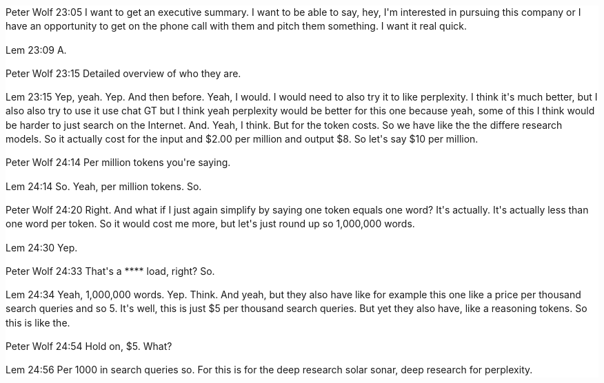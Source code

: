 Peter Wolf   23:05
I want to get an executive summary.
I want to be able to say, hey, I'm interested in pursuing this company or I have an opportunity to get on the phone call with them and pitch them something. I want it real quick.

Lem   23:09
A.

Peter Wolf   23:15
Detailed overview of who they are.

Lem   23:15
Yep, yeah.
Yep. And then before.
Yeah, I would.
I would need to also try it to like perplexity.
I think it's much better, but I also also try to use it use chat GT but I think yeah perplexity would be better for this one because yeah, some of this I think would be harder to just search on the Internet.
And.
Yeah, I think.
But for the token costs.
So we have like the the differe research models. So it actually cost for the input and $2.00 per million and output $8. So let's say $10 per million.

Peter Wolf   24:14
Per million tokens you're saying.

Lem   24:14
So.
Yeah, per million tokens. So.

Peter Wolf   24:20
Right. And what if I just again simplify by saying one token equals one word?
It's actually. It's actually less than one word per token.
So it would cost me more, but let's just round up so 1,000,000 words.

Lem   24:30
Yep.

Peter Wolf   24:33
That's a **** load, right? So.

Lem   24:34
Yeah, 1,000,000 words. Yep. Think.
And yeah, but they also have like for example this one like a price per thousand search queries and so 5.
It's well, this is just $5 per thousand search queries.
But yet they also have, like a reasoning tokens.
So this is like the.

Peter Wolf   24:54
Hold on, $5. What?

Lem   24:56
Per 1000 in search queries so.
For this is for the deep research solar sonar, deep research for perplexity.
